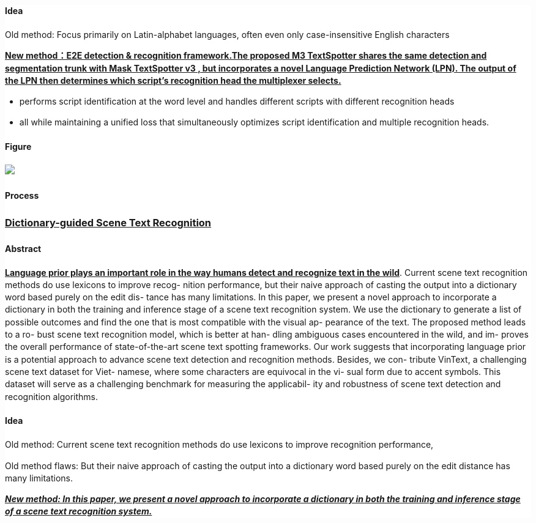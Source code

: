 #### Idea

Old method:	Focus primarily on Latin-alphabet languages, often even only case-insensitive English characters

<u>**New method：E2E detection & recognition framework.The proposed M3 TextSpotter shares the same detection and segmentation trunk with Mask TextSpotter v3 , but incorporates a novel Language Prediction Network (LPN). The output of the LPN then determines which script’s recognition head the multiplexer selects.**</u>



+ performs script identification at the word level and handles different scripts with different recognition heads

+ all while maintaining a unified loss that simultaneously optimizes script identification and multiple recognition heads. 

#### Figure

![](https://raw.githubusercontent.com/jianlai2600/IMAGE/main/img/202209231644340.png)

#### Process



### <u>Dictionary-guided Scene Text Recognition</u>

#### Abstract

**<u>Language prior plays an important role in the way humans detect and recognize text in the wild</u>**. Current scene text recognition methods do use lexicons to improve recog- nition performance, but their naive approach of casting the output into a dictionary word based purely on the edit dis- tance has many limitations. In this paper, we present a novel approach to incorporate a dictionary in both the training and inference stage of a scene text recognition system. We use the dictionary to generate a list of possible outcomes and find the one that is most compatible with the visual ap- pearance of the text. The proposed method leads to a ro- bust scene text recognition model, which is better at han- dling ambiguous cases encountered in the wild, and im- proves the overall performance of state-of-the-art scene text spotting frameworks. Our work suggests that incorporating language prior is a potential approach to advance scene text detection and recognition methods. Besides, we con- tribute VinText, a challenging scene text dataset for Viet- namese, where some characters are equivocal in the vi- sual form due to accent symbols. This dataset will serve as a challenging benchmark for measuring the applicabil- ity and robustness of scene text detection and recognition algorithms.

#### Idea

Old method:	Current scene text recognition methods do use lexicons to improve recognition performance,

Old method flaws:	But their naive approach of casting the output into a dictionary word based purely on the edit distance has many limitations. 

**<u>*New method:	In this paper, we present a novel approach to incorporate a dictionary in both the training and inference stage of a scene text recognition system.*</u>** 
